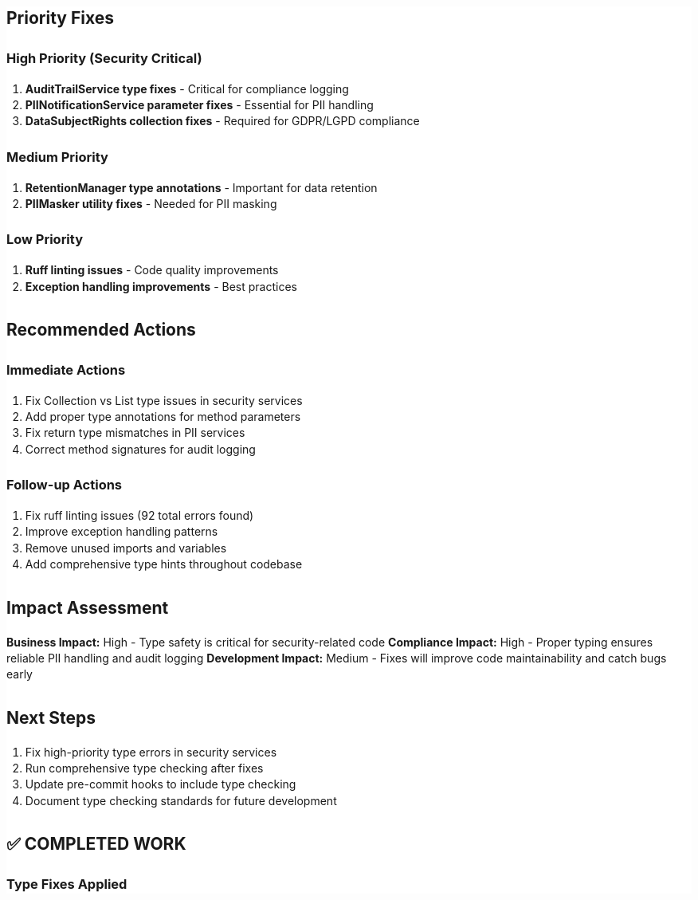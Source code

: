 ## Priority Fixes

### High Priority (Security Critical)

1. **AuditTrailService type fixes** - Critical for compliance logging
2. **PIINotificationService parameter fixes** - Essential for PII handling
3. **DataSubjectRights collection fixes** - Required for GDPR/LGPD compliance

### Medium Priority

1. **RetentionManager type annotations** - Important for data retention
2. **PIIMasker utility fixes** - Needed for PII masking

### Low Priority

1. **Ruff linting issues** - Code quality improvements
2. **Exception handling improvements** - Best practices

## Recommended Actions

### Immediate Actions

1. Fix Collection vs List type issues in security services
2. Add proper type annotations for method parameters
3. Fix return type mismatches in PII services
4. Correct method signatures for audit logging

### Follow-up Actions

1. Fix ruff linting issues (92 total errors found)
2. Improve exception handling patterns
3. Remove unused imports and variables
4. Add comprehensive type hints throughout codebase

## Impact Assessment

**Business Impact:** High - Type safety is critical for security-related code
**Compliance Impact:** High - Proper typing ensures reliable PII handling and audit logging
**Development Impact:** Medium - Fixes will improve code maintainability and catch bugs early

## Next Steps

1. Fix high-priority type errors in security services
2. Run comprehensive type checking after fixes
3. Update pre-commit hooks to include type checking
4. Document type checking standards for future development

## ✅ COMPLETED WORK

### Type Fixes Applied
